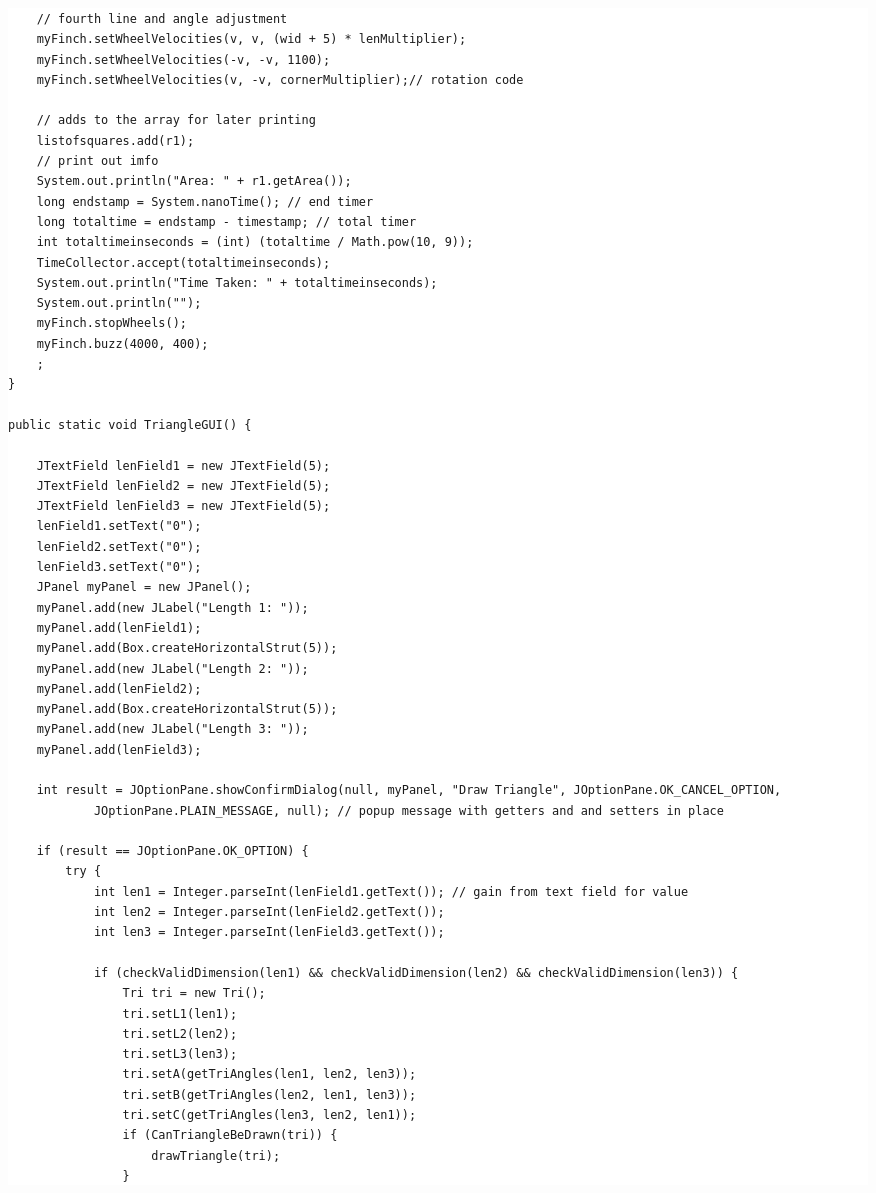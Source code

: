 		// fourth line and angle adjustment
		myFinch.setWheelVelocities(v, v, (wid + 5) * lenMultiplier);
		myFinch.setWheelVelocities(-v, -v, 1100);
		myFinch.setWheelVelocities(v, -v, cornerMultiplier);// rotation code

		// adds to the array for later printing
		listofsquares.add(r1);
		// print out imfo
		System.out.println("Area: " + r1.getArea());
		long endstamp = System.nanoTime(); // end timer
		long totaltime = endstamp - timestamp; // total timer
		int totaltimeinseconds = (int) (totaltime / Math.pow(10, 9));
		TimeCollector.accept(totaltimeinseconds);
		System.out.println("Time Taken: " + totaltimeinseconds);
		System.out.println("");
		myFinch.stopWheels();
		myFinch.buzz(4000, 400);
		;
	}

	public static void TriangleGUI() {

		JTextField lenField1 = new JTextField(5);
		JTextField lenField2 = new JTextField(5);
		JTextField lenField3 = new JTextField(5);
		lenField1.setText("0");
		lenField2.setText("0");
		lenField3.setText("0");
		JPanel myPanel = new JPanel();
		myPanel.add(new JLabel("Length 1: "));
		myPanel.add(lenField1);
		myPanel.add(Box.createHorizontalStrut(5));
		myPanel.add(new JLabel("Length 2: "));
		myPanel.add(lenField2);
		myPanel.add(Box.createHorizontalStrut(5));
		myPanel.add(new JLabel("Length 3: "));
		myPanel.add(lenField3);

		int result = JOptionPane.showConfirmDialog(null, myPanel, "Draw Triangle", JOptionPane.OK_CANCEL_OPTION,
				JOptionPane.PLAIN_MESSAGE, null); // popup message with getters and and setters in place

		if (result == JOptionPane.OK_OPTION) {
			try {
				int len1 = Integer.parseInt(lenField1.getText()); // gain from text field for value
				int len2 = Integer.parseInt(lenField2.getText());
				int len3 = Integer.parseInt(lenField3.getText());

				if (checkValidDimension(len1) && checkValidDimension(len2) && checkValidDimension(len3)) {
					Tri tri = new Tri();
					tri.setL1(len1);
					tri.setL2(len2);
					tri.setL3(len3);
					tri.setA(getTriAngles(len1, len2, len3));
					tri.setB(getTriAngles(len2, len1, len3));
					tri.setC(getTriAngles(len3, len2, len1));
					if (CanTriangleBeDrawn(tri)) {
						drawTriangle(tri);
					}
